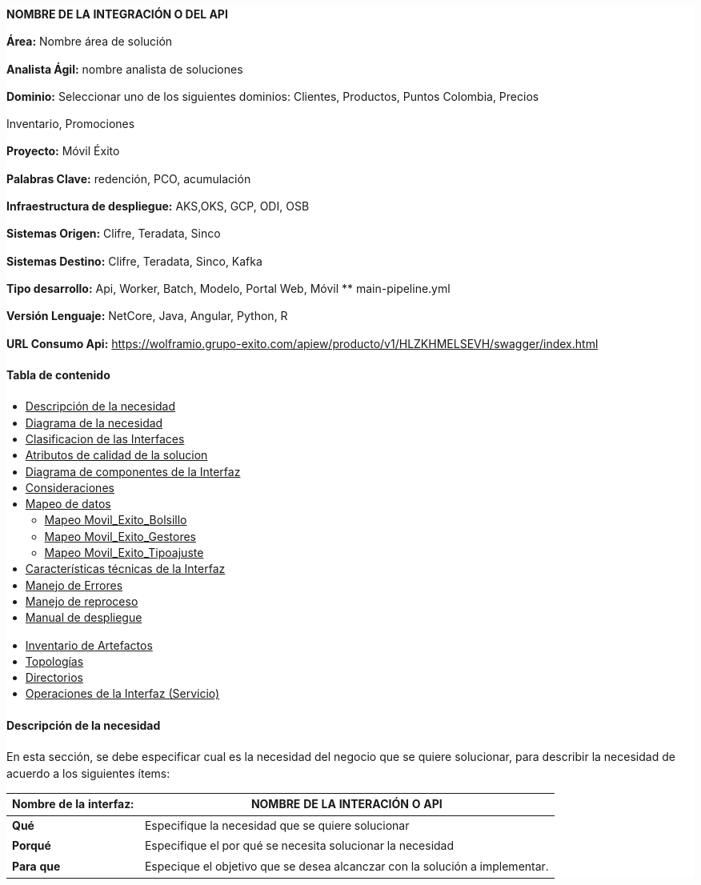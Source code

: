 **NOMBRE DE LA INTEGRACIÓN O DEL API**

**Área:** Nombre área de solución

**Analista Ágil:** nombre analista de soluciones

**Dominio:** Seleccionar uno de los siguientes dominios: Clientes, Productos, Puntos Colombia, Precios

Inventario, Promociones

**Proyecto:** Móvil Éxito

**Palabras Clave:** redención, PCO, acumulación

**Infraestructura de despliegue:** AKS,OKS, GCP, ODI, OSB

**Sistemas Origen:** Clifre, Teradata, Sinco 

**Sistemas Destino:** Clifre, Teradata, Sinco, Kafka

**Tipo desarrollo:** Api, Worker, Batch, Modelo, Portal Web, Móvil ** main-pipeline.yml

**Versión Lenguaje:** NetCore, Java, Angular, Python, R

**URL Consumo Api:** https://wolframio.grupo-exito.com/apiew/producto/v1/HLZKHMELSEVH/swagger/index.html

#### Tabla de contenido

- [Descripción de la necesidad](#descripción-de-la-necesidad)
- [Diagrama de la necesidad](#diagrama-de-la-necesidad)
- [Clasificacion de las Interfaces](#clasificacion-de-las-interfaces)
- [Atributos de calidad de la solucion](#atributos-de-calidad-de-la-solucion)
- [Diagrama de componentes de la Interfaz](#diagrama-de-componentes-de-la-interfaz)
- [Consideraciones](#consideraciones)
- [Mapeo de datos](#mapeo-de-datos)
  - [Mapeo Movil_Exito_Bolsillo](#mapeo_movil_exito_bolsillo)
  - [Mapeo Movil_Exito_Gestores](#mapeo_movil_exito_gestores)
  - [Mapeo Movil_Exito_Tipoajuste](#mapeo_movil_exito_tipoajuste)
- [Características técnicas de la Interfaz](#características-técnicas-de-la-interfaz)
- [Manejo de Errores](#manejo-de-errores)
- [Manejo de reproceso](#manejo-de-reproceso)
- [Manual de despliegue](#manual-de-despliegue)

* [Inventario de Artefactos](#inventario-de-artefactos)
* [Topologías](#topologías) 
* [Directorios](#directorios)
* [Operaciones de la Interfaz (Servicio)](#Operaciones-de-la-Interfaz-(Servicio))

#### Descripción de la necesidad

En esta sección, se debe especificar cual es la necesidad del negocio que se quiere solucionar, para describir la necesidad de acuerdo a los siguientes ítems:

| **Nombre de la interfaz:** | **NOMBRE DE LA INTERACIÓN O API**                            |
| -------------------------- | ------------------------------------------------------------ |
| **Qué**                    | Especifique la necesidad que se quiere solucionar            |
| **Porqué**                 | Especifique el por qué se necesita solucionar la necesidad   |
| **Para que**               | Especique el objetivo que se desea alcanczar con la solución a implementar. |
